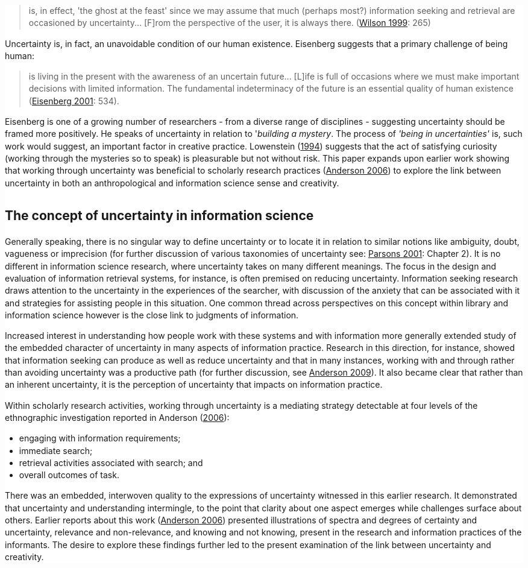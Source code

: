 > is, in effect, 'the ghost at the feast' since we may assume that much (perhaps most?) information seeking and retrieval are occasioned by uncertainty... [F]rom the perspective of the user, it is always there. ([Wilson 1999](#wilson1999): 265)

Uncertainty is, in fact, an unavoidable condition of our human existence. Eisenberg suggests that a primary challenge of being human:

> is living in the present with the awareness of an uncertain future... [L]ife is full of occasions where we must make important decisions with limited information. The fundamental indeterminacy of the future is an essential quality of human existence ([Eisenberg 2001](#eisenberg2001): 534).

Eisenberg is one of a growing number of researchers - from a diverse range of disciplines - suggesting uncertainty should be framed more positively. He speaks of uncertainty in relation to '_building a mystery_. The process of _'being in uncertainties'_ is, such work would suggest, an important factor in creative practice. Lowenstein ([1994](#lowenstein1994)) suggests that the act of satisfying curiosity (working through the mysteries so to speak) is pleasurable but not without risk. This paper expands upon earlier work showing that working through uncertainty was beneficial to scholarly research practices ([Anderson 2006](#anderson2006)) to explore the link between uncertainty in both an anthropological and information science sense and creativity.

## The concept of uncertainty in information science

Generally speaking, there is no singular way to define uncertainty or to locate it in relation to similar notions like ambiguity, doubt, vagueness or imprecision (for further discussion of various taxonomies of uncertainty see: [Parsons 2001](#parsons2001): Chapter 2). It is no different in information science research, where uncertainty takes on many different meanings. The focus in the design and evaluation of information retrieval systems, for instance, is often premised on reducing uncertainty. Information seeking research draws attention to the uncertainty in the experiences of the searcher, with discussion of the anxiety that can be associated with it and strategies for assisting people in this situation. One common thread across perspectives on this concept within library and information science however is the close link to judgments of information.

Increased interest in understanding how people work with these systems and with information more generally extended study of the embedded character of uncertainty in many aspects of information practice. Research in this direction, for instance, showed that information seeking can produce as well as reduce uncertainty and that in many instances, working with and through rather than avoiding uncertainty was a productive path (for further discussion, see [Anderson 2009](#anderson2009)). It also became clear that rather than an inherent uncertainty, it is the perception of uncertainty that impacts on information practice.

Within scholarly research activities, working through uncertainty is a mediating strategy detectable at four levels of the ethnographic investigation reported in Anderson ([2006](#anderson2006)):

*   engaging with information requirements;
*   immediate search;
*   retrieval activities associated with search; and
*   overall outcomes of task.

There was an embedded, interwoven quality to the expressions of uncertainty witnessed in this earlier research. It demonstrated that uncertainty and understanding intermingle, to the point that clarity about one aspect emerges while challenges surface about others. Earlier reports about this work ([Anderson 2006](#anderson2006)) presented illustrations of spectra and degrees of certainty and uncertainty, relevance and non-relevance, and knowing and not knowing, present in the research and information practices of the informants. The desire to explore these findings further led to the present examination of the link between uncertainty and creativity.
